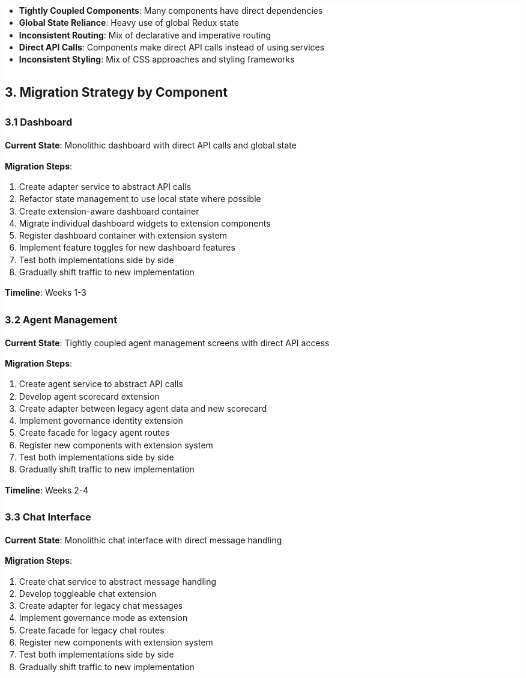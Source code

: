 - **Tightly Coupled Components**: Many components have direct dependencies
- **Global State Reliance**: Heavy use of global Redux state
- **Inconsistent Routing**: Mix of declarative and imperative routing
- **Direct API Calls**: Components make direct API calls instead of using services
- **Inconsistent Styling**: Mix of CSS approaches and styling frameworks

## 3. Migration Strategy by Component

### 3.1 Dashboard

**Current State**: Monolithic dashboard with direct API calls and global state

**Migration Steps**:
1. Create adapter service to abstract API calls
2. Refactor state management to use local state where possible
3. Create extension-aware dashboard container
4. Migrate individual dashboard widgets to extension components
5. Register dashboard container with extension system
6. Implement feature toggles for new dashboard features
7. Test both implementations side by side
8. Gradually shift traffic to new implementation

**Timeline**: Weeks 1-3

### 3.2 Agent Management

**Current State**: Tightly coupled agent management screens with direct API access

**Migration Steps**:
1. Create agent service to abstract API calls
2. Develop agent scorecard extension
3. Create adapter between legacy agent data and new scorecard
4. Implement governance identity extension
5. Create facade for legacy agent routes
6. Register new components with extension system
7. Test both implementations side by side
8. Gradually shift traffic to new implementation

**Timeline**: Weeks 2-4

### 3.3 Chat Interface

**Current State**: Monolithic chat interface with direct message handling

**Migration Steps**:
1. Create chat service to abstract message handling
2. Develop toggleable chat extension
3. Create adapter for legacy chat messages
4. Implement governance mode as extension
5. Create facade for legacy chat routes
6. Register new components with extension system
7. Test both implementations side by side
8. Gradually shift traffic to new implementation
